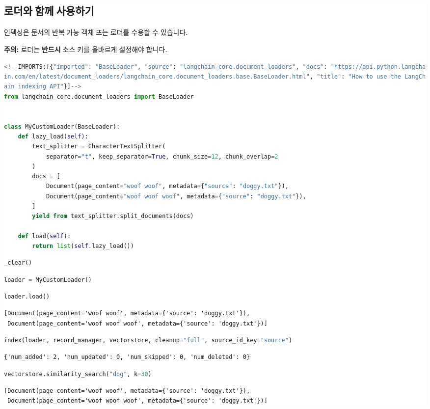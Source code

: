 ## 로더와 함께 사용하기

인덱싱은 문서의 반복 가능 객체 또는 로더를 수용할 수 있습니다.

**주의:** 로더는 **반드시** 소스 키를 올바르게 설정해야 합니다.

```python
<!--IMPORTS:[{"imported": "BaseLoader", "source": "langchain_core.document_loaders", "docs": "https://api.python.langchain.com/en/latest/document_loaders/langchain_core.document_loaders.base.BaseLoader.html", "title": "How to use the LangChain indexing API"}]-->
from langchain_core.document_loaders import BaseLoader


class MyCustomLoader(BaseLoader):
    def lazy_load(self):
        text_splitter = CharacterTextSplitter(
            separator="t", keep_separator=True, chunk_size=12, chunk_overlap=2
        )
        docs = [
            Document(page_content="woof woof", metadata={"source": "doggy.txt"}),
            Document(page_content="woof woof woof", metadata={"source": "doggy.txt"}),
        ]
        yield from text_splitter.split_documents(docs)

    def load(self):
        return list(self.lazy_load())
```


```python
_clear()
```


```python
loader = MyCustomLoader()
```


```python
loader.load()
```


```output
[Document(page_content='woof woof', metadata={'source': 'doggy.txt'}),
 Document(page_content='woof woof woof', metadata={'source': 'doggy.txt'})]
```


```python
index(loader, record_manager, vectorstore, cleanup="full", source_id_key="source")
```


```output
{'num_added': 2, 'num_updated': 0, 'num_skipped': 0, 'num_deleted': 0}
```


```python
vectorstore.similarity_search("dog", k=30)
```


```output
[Document(page_content='woof woof', metadata={'source': 'doggy.txt'}),
 Document(page_content='woof woof woof', metadata={'source': 'doggy.txt'})]
```